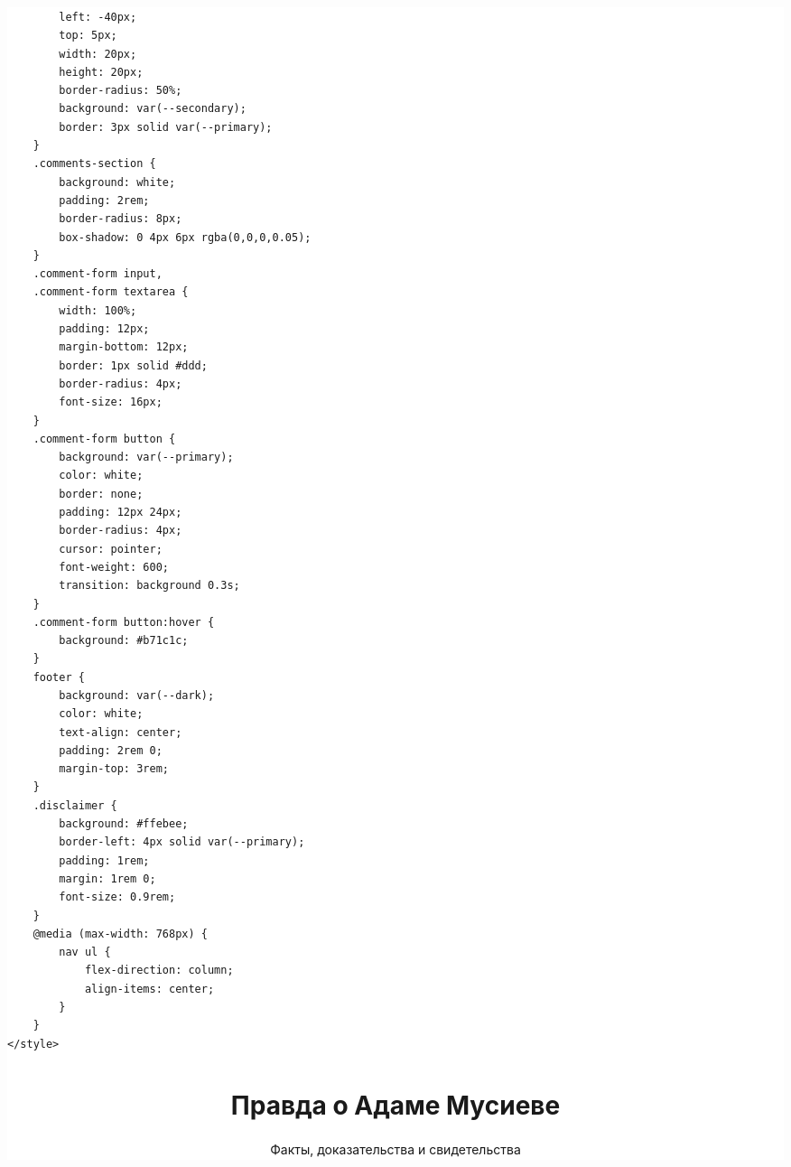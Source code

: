            left: -40px;
            top: 5px;
            width: 20px;
            height: 20px;
            border-radius: 50%;
            background: var(--secondary);
            border: 3px solid var(--primary);
        }
        .comments-section {
            background: white;
            padding: 2rem;
            border-radius: 8px;
            box-shadow: 0 4px 6px rgba(0,0,0,0.05);
        }
        .comment-form input, 
        .comment-form textarea {
            width: 100%;
            padding: 12px;
            margin-bottom: 12px;
            border: 1px solid #ddd;
            border-radius: 4px;
            font-size: 16px;
        }
        .comment-form button {
            background: var(--primary);
            color: white;
            border: none;
            padding: 12px 24px;
            border-radius: 4px;
            cursor: pointer;
            font-weight: 600;
            transition: background 0.3s;
        }
        .comment-form button:hover {
            background: #b71c1c;
        }
        footer {
            background: var(--dark);
            color: white;
            text-align: center;
            padding: 2rem 0;
            margin-top: 3rem;
        }
        .disclaimer {
            background: #ffebee;
            border-left: 4px solid var(--primary);
            padding: 1rem;
            margin: 1rem 0;
            font-size: 0.9rem;
        }
        @media (max-width: 768px) {
            nav ul {
                flex-direction: column;
                align-items: center;
            }
        }
    </style>
</head>
<body>
    <header>
        <div class="container">
            <h1>Правда о Адаме Мусиеве</h1>
            <p>Факты, доказательства и свидетельства</p>
        </div>